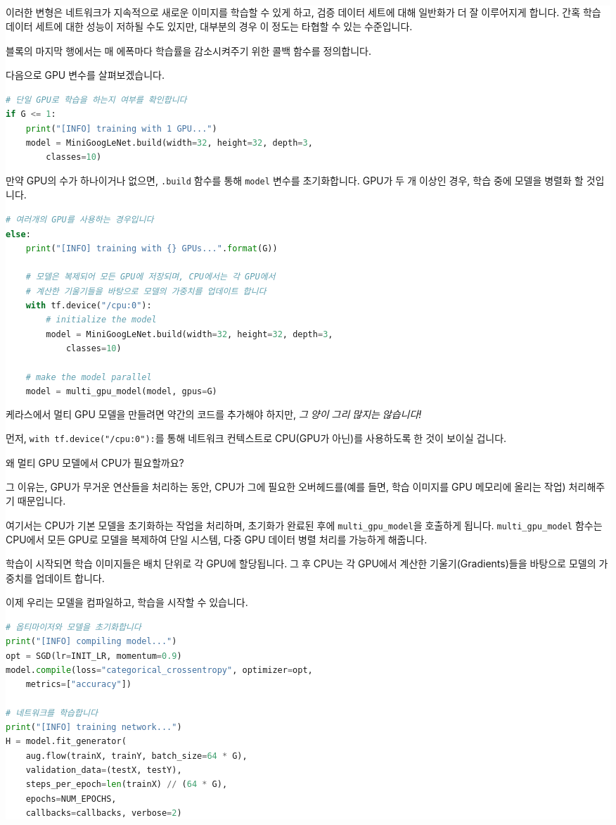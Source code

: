 이러한 변형은 네트워크가 지속적으로 새로운 이미지를 학습할 수 있게 하고, 
검증 데이터 세트에 대해 일반화가 더 잘 이루어지게 합니다. 간혹 학습 데이터 세트에 대한 
성능이 저하될 수도 있지만, 대부분의 경우 이 정도는 타협할 수 있는 수준입니다. 

블록의 마지막 행에서는 매 에폭마다 학습률을 감소시켜주기 위한 콜백 함수를 정의합니다.

다음으로 GPU 변수를 살펴보겠습니다.

```python
# 단일 GPU로 학습을 하는지 여부를 확인합니다
if G <= 1:
	print("[INFO] training with 1 GPU...")
	model = MiniGoogLeNet.build(width=32, height=32, depth=3,
		classes=10)
```

만약 GPU의 수가 하나이거나 없으면, `.build` 함수를 통해 `model` 변수를 초기화합니다. 
GPU가 두 개 이상인 경우, 학습 중에 모델을 병렬화 할 것입니다.

```python
# 여러개의 GPU를 사용하는 경우입니다
else:
	print("[INFO] training with {} GPUs...".format(G))
 
 	# 모델은 복제되어 모든 GPU에 저장되며, CPU에서는 각 GPU에서 
	# 계산한 기울기들을 바탕으로 모델의 가중치를 업데이트 합니다
	with tf.device("/cpu:0"):
		# initialize the model
		model = MiniGoogLeNet.build(width=32, height=32, depth=3,
			classes=10)
	
	# make the model parallel
	model = multi_gpu_model(model, gpus=G)
```

케라스에서 멀티 GPU 모델을 만들려면 약간의 코드를 추가해야 하지만, *그 양이 그리 많지는 않습니다!*

먼저, `with tf.device("/cpu:0"):`를 통해 네트워크 컨텍스트로 CPU(GPU가 아닌)를 사용하도록 한 것이 보이실 겁니다.

왜 멀티 GPU 모델에서 CPU가 필요할까요?

그 이유는, GPU가 무거운 연산들을 처리하는 동안,
CPU가 그에 필요한 오버헤드를(예를 들면, 학습 이미지를 GPU 메모리에 올리는 작업) 처리해주기 때문입니다. 

여기서는 CPU가 기본 모델을 초기화하는 작업을 처리하며,
초기화가 완료된 후에 `multi_gpu_model`을 호출하게 됩니다. 
`multi_gpu_model` 함수는 CPU에서 모든 GPU로 모델을 복제하여 단일 시스템, 다중 GPU 데이터 병렬 처리를 가능하게 해줍니다. 

학습이 시작되면 학습 이미지들은 배치 단위로 각 GPU에 할당됩니다. 
그 후 CPU는 각 GPU에서 계산한 기울기(Gradients)들을 바탕으로 모델의 가중치를 업데이트 합니다. 

이제 우리는 모델을 컴파일하고, 학습을 시작할 수 있습니다.

```python
# 옵티마이저와 모델을 초기화합니다
print("[INFO] compiling model...")
opt = SGD(lr=INIT_LR, momentum=0.9)
model.compile(loss="categorical_crossentropy", optimizer=opt,
	metrics=["accuracy"])
 
# 네트워크를 학습합니다
print("[INFO] training network...")
H = model.fit_generator(
	aug.flow(trainX, trainY, batch_size=64 * G),
	validation_data=(testX, testY),
	steps_per_epoch=len(trainX) // (64 * G),
	epochs=NUM_EPOCHS,
	callbacks=callbacks, verbose=2)
```
